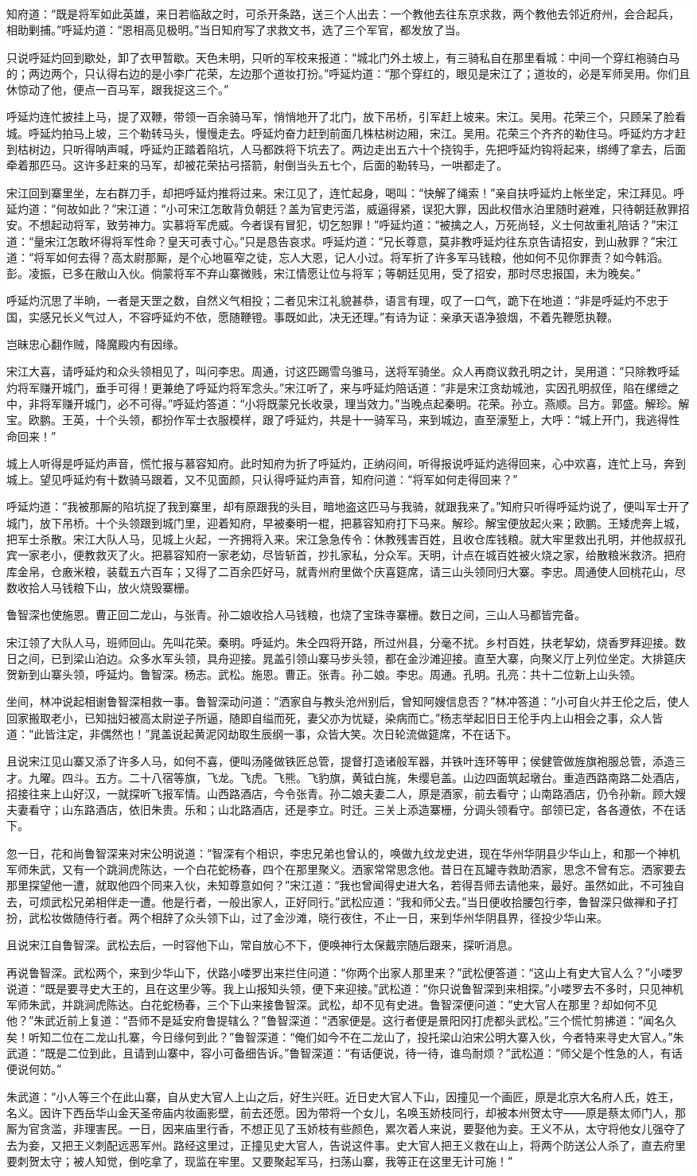 知府道：“既是将军如此英雄，来日若临敌之时，可杀开条路，送三个人出去：一个教他去往东京求救，两个教他去邻近府州，会合起兵，相助剿捕。”呼延灼道：“恩相高见极明。”当日知府写了求救文书，选了三个军官，都发放了当。  

只说呼延灼回到歇处，卸了衣甲暂歇。天色未明，只听的军校来报道：“城北门外土坡上，有三骑私自在那里看城：中间一个穿红袍骑白马的；两边两个，只认得右边的是小李广花荣，左边那个道妆打扮。”呼延灼道：“那个穿红的，眼见是宋江了；道妆的，必是军师吴用。你们且休惊动了他，便点一百马军，跟我捉这三个。”  

呼延灼连忙披挂上马，提了双鞭，带领一百余骑马军，悄悄地开了北门，放下吊桥，引军赶上坡来。宋江。吴用。花荣三个，只顾呆了脸看城。呼延灼拍马上坡，三个勒转马头，慢慢走去。呼延灼奋力赶到前面几株枯树边厢，宋江。吴用。花荣三个齐齐的勒住马。呼延灼方才赶到枯树边，只听得呐声喊，呼延灼正踏着陷坑，人马都跌将下坑去了。两边走出五六十个挠钩手，先把呼延灼钩将起来，绑缚了拿去，后面牵着那匹马。这许多赶来的马军，却被花荣拈弓搭箭，射倒当头五七个，后面的勒转马，一哄都走了。  

宋江回到寨里坐，左右群刀手，却把呼延灼推将过来。宋江见了，连忙起身，喝叫：“快解了绳索！”亲自扶呼延灼上帐坐定，宋江拜见。呼延灼道：“何故如此？”宋江道：“小可宋江怎敢背负朝廷？盖为官吏污滥，威逼得紧，误犯大罪，因此权借水泊里随时避难，只待朝廷赦罪招安。不想起动将军，致劳神力。实慕将军虎威。今者误有冒犯，切乞恕罪！”呼延灼道：“被擒之人，万死尚轻，义士何故重礼陪话？”宋江道：“量宋江怎敢坏得将军性命？皇天可表寸心。”只是恳告哀求。呼延灼道：“兄长尊意，莫非教呼延灼往东京告请招安，到山赦罪？”宋江道：“将军如何去得？高太尉那厮，是个心地匾窄之徒，忘人大恩，记人小过。将军折了许多军马钱粮，他如何不见你罪责？如今韩滔。彭。凌振，已多在敝山入伙。倘蒙将军不弃山寨微贱，宋江情愿让位与将军；等朝廷见用，受了招安，那时尽忠报国，未为晚矣。”  

呼延灼沉思了半晌，一者是天罡之数，自然义气相投；二者见宋江礼貌甚恭，语言有理，叹了一口气，跪下在地道：“非是呼延灼不忠于国，实感兄长义气过人，不容呼延灼不依，愿随鞭镫。事既如此，决无还理。”有诗为证：亲承天语净狼烟，不着先鞭愿执鞭。  

岂昧忠心翻作贼，降魔殿内有因缘。  

宋江大喜，请呼延灼和众头领相见了，叫问李忠。周通，讨这匹踢雪乌骓马，送将军骑坐。众人再商议救孔明之计，吴用道：“只除教呼延灼将军赚开城门，垂手可得！更兼绝了呼延灼将军念头。”宋江听了，来与呼延灼陪话道：“非是宋江贪劫城池，实因孔明叔侄，陷在缧绁之中，非将军赚开城门，必不可得。”呼延灼答道：“小将既蒙兄长收录，理当效力。”当晚点起秦明。花荣。孙立。燕顺。吕方。郭盛。解珍。解宝。欧鹏。王英，十个头领，都扮作军士衣服模样，跟了呼延灼，共是十一骑军马，来到城边，直至濠堑上，大呼：“城上开门，我逃得性命回来！”  

城上人听得是呼延灼声音，慌忙报与慕容知府。此时知府为折了呼延灼，正纳闷间，听得报说呼延灼逃得回来，心中欢喜，连忙上马，奔到城上。望见呼延灼有十数骑马跟着，又不见面颜，只认得呼延灼声音，知府问道：“将军如何走得回来？”  

呼延灼道：“我被那厮的陷坑捉了我到寨里，却有原跟我的头目，暗地盗这匹马与我骑，就跟我来了。”知府只听得呼延灼说了，便叫军士开了城门，放下吊桥。十个头领跟到城门里，迎着知府，早被秦明一棍，把慕容知府打下马来。解珍。解宝便放起火来；欧鹏。王矮虎奔上城，把军士杀散。宋江大队人马，见城上火起，一齐拥将入来。宋江急急传令：休教残害百姓，且收仓库钱粮。就大牢里救出孔明，并他叔叔孔宾一家老小，便教救灭了火。把慕容知府一家老幼，尽皆斩首，抄扎家私，分众军。天明，计点在城百姓被火烧之家，给散粮米救济。把府库金帛，仓廒米粮，装载五六百车；又得了二百余匹好马，就青州府里做个庆喜筵席，请三山头领同归大寨。李忠。周通使人回桃花山，尽数收拾人马钱粮下山，放火烧毁寨栅。  

鲁智深也使施恩。曹正回二龙山，与张青。孙二娘收拾人马钱粮，也烧了宝珠寺寨栅。数日之间，三山人马都皆完备。  

宋江领了大队人马，班师回山。先叫花荣。秦明。呼延灼。朱仝四将开路，所过州县，分毫不扰。乡村百姓，扶老挈幼，烧香罗拜迎接。数日之间，已到梁山泊边。众多水军头领，具舟迎接。晁盖引领山寨马步头领，都在金沙滩迎接。直至大寨，向聚义厅上列位坐定。大排筵庆贺新到山寨头领，呼延灼。鲁智深。杨志。武松。施恩。曹正。张青。孙二娘。李忠。周通。孔明。孔亮：共十二位新上山头领。  

坐间，林冲说起相谢鲁智深相救一事。鲁智深动问道：“洒家自与教头沧州别后，曾知阿嫂信息否？”林冲答道：“小可自火并王伦之后，使人回家搬取老小，已知拙妇被高太尉逆子所逼，随即自缢而死，妻父亦为忧疑，染病而亡。”杨志举起旧日王伦手内上山相会之事，众人皆道：“此皆注定，非偶然也！”晁盖说起黄泥冈劫取生辰纲一事，众皆大笑。次日轮流做筵席，不在话下。  

且说宋江见山寨又添了许多人马，如何不喜，便叫汤隆做铁匠总管，提督打造诸般军器，并铁叶连环等甲；侯健管做旌旗袍服总管，添造三才。九曜。四斗。五方。二十八宿等旗，飞龙。飞虎。飞熊。飞豹旗，黄钺白旄，朱缨皂盖。山边四面筑起墩台。重造西路南路二处酒店，招接往来上山好汉，一就探听飞报军情。山西路酒店，今令张青。孙二娘夫妻二人，原是酒家，前去看守；山南路酒店，仍令孙新。顾大嫂夫妻看守；山东路酒店，依旧朱贵。乐和；山北路酒店，还是李立。时迁。三关上添造寨栅，分调头领看守。部领已定，各各遵依，不在话下。  

忽一日，花和尚鲁智深来对宋公明说道：“智深有个相识，李忠兄弟也曾认的，唤做九纹龙史进，现在华州华阴县少华山上，和那一个神机军师朱武，又有一个跳涧虎陈达，一个白花蛇杨春，四个在那里聚义。洒家常常思念他。昔日在瓦罐寺救助洒家，思念不曾有忘。洒家要去那里探望他一遭，就取他四个同来入伙，未知尊意如何？”宋江道：“我也曾闻得史进大名，若得吾师去请他来，最好。虽然如此，不可独自去，可烦武松兄弟相伴走一遭。他是行者，一般出家人，正好同行。”武松应道：“我和师父去。”当日便收拾腰包行李，鲁智深只做禅和子打扮，武松妆做随侍行者。两个相辞了众头领下山，过了金沙滩，晓行夜住，不止一日，来到华州华阴县界，径投少华山来。  

且说宋江自鲁智深。武松去后，一时容他下山，常自放心不下，便唤神行太保戴宗随后跟来，探听消息。  

再说鲁智深。武松两个，来到少华山下，伏路小喽罗出来拦住问道：“你两个出家人那里来？”武松便答道：“这山上有史大官人么？”小喽罗说道：“既是要寻史大王的，且在这里少等。我上山报知头领，便下来迎接。”武松道：“你只说鲁智深到来相探。”小喽罗去不多时，只见神机军师朱武，并跳涧虎陈达。白花蛇杨春，三个下山来接鲁智深。武松，却不见有史进。鲁智深便问道：“史大官人在那里？却如何不见他？”朱武近前上复道：“吾师不是延安府鲁提辖么？”鲁智深道：“洒家便是。这行者便是景阳冈打虎都头武松。”三个慌忙剪拂道：“闻名久矣！听知二位在二龙山扎寨，今日缘何到此？”鲁智深道：“俺们如今不在二龙山了，投托梁山泊宋公明大寨入伙，今者特来寻史大官人。”朱武道：“既是二位到此，且请到山寨中，容小可备细告诉。”鲁智深道：“有话便说，待一待，谁鸟耐烦？”武松道：“师父是个性急的人，有话便说何妨。”  

朱武道：“小人等三个在此山寨，自从史大官人上山之后，好生兴旺。近日史大官人下山，因撞见一个画匠，原是北京大名府人氏，姓王，名义。因许下西岳华山金天圣帝庙内妆画影壁，前去还愿。因为带将一个女儿，名唤玉娇枝同行，却被本州贺太守——原是蔡太师门人，那厮为官贪滥，非理害民。一日，因来庙里行香，不想正见了玉娇枝有些颜色，累次着人来说，要娶他为妾。王义不从，太守将他女儿强夺了去为妾，又把王义刺配远恶军州。路经这里过，正撞见史大官人，告说这件事。史大官人把王义救在山上，将两个防送公人杀了，直去府里要刺贺太守；被人知觉，倒吃拿了，现监在牢里。又要聚起军马，扫荡山寨，我等正在这里无计可施！”  
